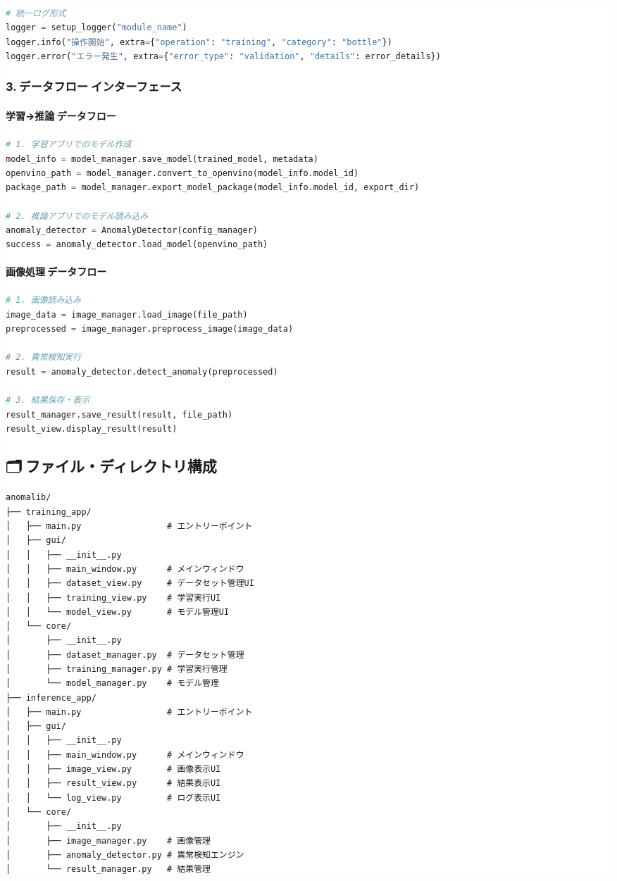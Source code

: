 ```python
# 統一ログ形式
logger = setup_logger("module_name")
logger.info("操作開始", extra={"operation": "training", "category": "bottle"})
logger.error("エラー発生", extra={"error_type": "validation", "details": error_details})
```

### 3. データフロー インターフェース

#### 学習→推論 データフロー
```python
# 1. 学習アプリでのモデル作成
model_info = model_manager.save_model(trained_model, metadata)
openvino_path = model_manager.convert_to_openvino(model_info.model_id)
package_path = model_manager.export_model_package(model_info.model_id, export_dir)

# 2. 推論アプリでのモデル読み込み  
anomaly_detector = AnomalyDetector(config_manager)
success = anomaly_detector.load_model(openvino_path)
```

#### 画像処理 データフロー
```python
# 1. 画像読み込み
image_data = image_manager.load_image(file_path)
preprocessed = image_manager.preprocess_image(image_data)

# 2. 異常検知実行
result = anomaly_detector.detect_anomaly(preprocessed)

# 3. 結果保存・表示
result_manager.save_result(result, file_path)
result_view.display_result(result)
```

## 🗂️ ファイル・ディレクトリ構成

```
anomalib/
├── training_app/
│   ├── main.py                 # エントリーポイント
│   ├── gui/
│   │   ├── __init__.py
│   │   ├── main_window.py      # メインウィンドウ
│   │   ├── dataset_view.py     # データセット管理UI
│   │   ├── training_view.py    # 学習実行UI
│   │   └── model_view.py       # モデル管理UI
│   └── core/
│       ├── __init__.py
│       ├── dataset_manager.py  # データセット管理
│       ├── training_manager.py # 学習実行管理
│       └── model_manager.py    # モデル管理
├── inference_app/
│   ├── main.py                 # エントリーポイント
│   ├── gui/
│   │   ├── __init__.py
│   │   ├── main_window.py      # メインウィンドウ
│   │   ├── image_view.py       # 画像表示UI
│   │   ├── result_view.py      # 結果表示UI
│   │   └── log_view.py         # ログ表示UI
│   └── core/
│       ├── __init__.py
│       ├── image_manager.py    # 画像管理
│       ├── anomaly_detector.py # 異常検知エンジン
│       └── result_manager.py   # 結果管理
```